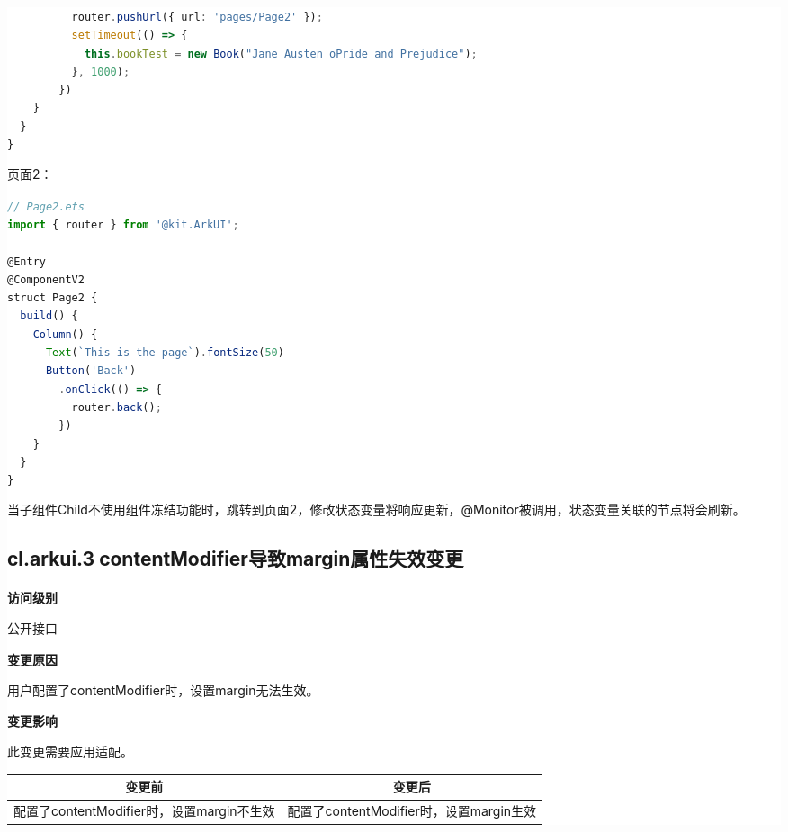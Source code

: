 ```ts
          router.pushUrl({ url: 'pages/Page2' });
          setTimeout(() => {
            this.bookTest = new Book("Jane Austen oPride and Prejudice");
          }, 1000);
        })
    }
  }
}
```

页面2：

```ts
// Page2.ets
import { router } from '@kit.ArkUI';

@Entry
@ComponentV2
struct Page2 {
  build() {
    Column() {
      Text(`This is the page`).fontSize(50)
      Button('Back')
        .onClick(() => {
          router.back();
        })
    }
  }
}
```

当子组件Child不使用组件冻结功能时，跳转到页面2，修改状态变量将响应更新，@Monitor被调用，状态变量关联的节点将会刷新。

## cl.arkui.3 contentModifier导致margin属性失效变更

**访问级别**

公开接口

**变更原因**

用户配置了contentModifier时，设置margin无法生效。

**变更影响**

此变更需要应用适配。

| 变更前 | 变更后 |
|---------|---------|
|配置了contentModifier时，设置margin不生效|配置了contentModifier时，设置margin生效|